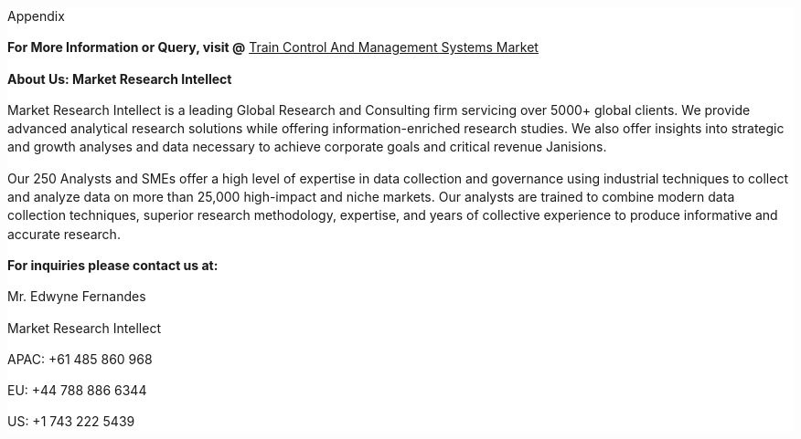 Appendix</span></em></p><p><span class="font-[700]"><strong>For More Information or Query, visit&nbsp;@</strong>&nbsp;</span><span class="font-[700]"><a href="https://www.marketresearchintellect.com/product/train-control-and-management-systems-market-size-and-forecast/?utm_source=Linkedin&utm_medium=815" target="_blank" data-tracking-control-name="article-ssr-frontend-pulse_little-text-block" data-tracking-will-navigate="" data-test-link="">Train Control And Management Systems Market</a></span></p><p><strong><span class="font-[700]">About Us: Market Research Intellect</span></strong></p><p><span class="">Market Research Intellect is a leading Global Research and Consulting firm servicing over 5000+ global clients. We provide advanced analytical research solutions while offering information-enriched research studies.&nbsp;</span>We also offer insights into strategic and growth analyses and data necessary to achieve corporate goals and critical revenue Janisions.</p><p><span class="">Our 250 Analysts and SMEs offer a high level of expertise in data collection and governance using industrial techniques to collect and analyze data on more than 25,000 high-impact and niche markets. Our analysts are trained to combine modern data collection techniques, superior research methodology, expertise, and years of collective experience to produce informative and accurate research.</span></p><p><strong>For inquiries please contact us at:</strong></p><p>Mr. Edwyne Fernandes</p><p>Market Research Intellect</p><p>APAC: +61 485 860 968</p><p>EU: +44 788 886 6344</p><p>US: +1 743 222 5439</p>
